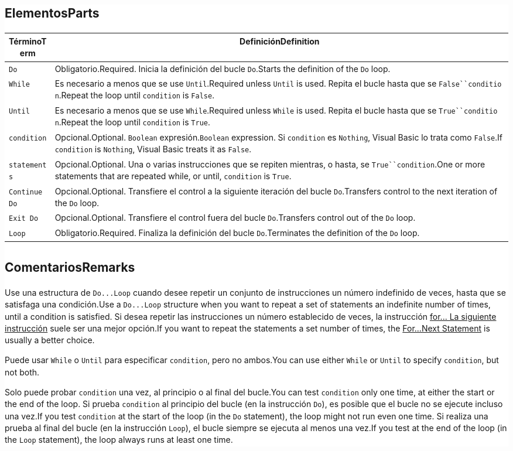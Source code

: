 ## <a name="parts"></a><span data-ttu-id="6f4f3-105">Elementos</span><span class="sxs-lookup"><span data-stu-id="6f4f3-105">Parts</span></span>  
  
|<span data-ttu-id="6f4f3-106">Término</span><span class="sxs-lookup"><span data-stu-id="6f4f3-106">Term</span></span>|<span data-ttu-id="6f4f3-107">Definición</span><span class="sxs-lookup"><span data-stu-id="6f4f3-107">Definition</span></span>|  
|---|---|  
|`Do`|<span data-ttu-id="6f4f3-108">Obligatorio.</span><span class="sxs-lookup"><span data-stu-id="6f4f3-108">Required.</span></span> <span data-ttu-id="6f4f3-109">Inicia la definición del bucle `Do`.</span><span class="sxs-lookup"><span data-stu-id="6f4f3-109">Starts the definition of the `Do` loop.</span></span>|  
|`While`|<span data-ttu-id="6f4f3-110">Es necesario a menos que se use `Until`.</span><span class="sxs-lookup"><span data-stu-id="6f4f3-110">Required unless `Until` is used.</span></span> <span data-ttu-id="6f4f3-111">Repita el bucle hasta que se `False``condition`.</span><span class="sxs-lookup"><span data-stu-id="6f4f3-111">Repeat the loop until `condition` is `False`.</span></span>|  
|`Until`|<span data-ttu-id="6f4f3-112">Es necesario a menos que se use `While`.</span><span class="sxs-lookup"><span data-stu-id="6f4f3-112">Required unless `While` is used.</span></span> <span data-ttu-id="6f4f3-113">Repita el bucle hasta que se `True``condition`.</span><span class="sxs-lookup"><span data-stu-id="6f4f3-113">Repeat the loop until `condition` is `True`.</span></span>|  
|`condition`|<span data-ttu-id="6f4f3-114">Opcional.</span><span class="sxs-lookup"><span data-stu-id="6f4f3-114">Optional.</span></span> <span data-ttu-id="6f4f3-115">`Boolean` expresión.</span><span class="sxs-lookup"><span data-stu-id="6f4f3-115">`Boolean` expression.</span></span> <span data-ttu-id="6f4f3-116">Si `condition` es `Nothing`, Visual Basic lo trata como `False`.</span><span class="sxs-lookup"><span data-stu-id="6f4f3-116">If `condition` is `Nothing`, Visual Basic treats it as `False`.</span></span>|  
|`statements`|<span data-ttu-id="6f4f3-117">Opcional.</span><span class="sxs-lookup"><span data-stu-id="6f4f3-117">Optional.</span></span> <span data-ttu-id="6f4f3-118">Una o varias instrucciones que se repiten mientras, o hasta, se `True``condition`.</span><span class="sxs-lookup"><span data-stu-id="6f4f3-118">One or more statements that are repeated while, or until, `condition` is `True`.</span></span>|  
|`Continue Do`|<span data-ttu-id="6f4f3-119">Opcional.</span><span class="sxs-lookup"><span data-stu-id="6f4f3-119">Optional.</span></span> <span data-ttu-id="6f4f3-120">Transfiere el control a la siguiente iteración del bucle `Do`.</span><span class="sxs-lookup"><span data-stu-id="6f4f3-120">Transfers control to the next iteration of the `Do` loop.</span></span>|  
|`Exit Do`|<span data-ttu-id="6f4f3-121">Opcional.</span><span class="sxs-lookup"><span data-stu-id="6f4f3-121">Optional.</span></span> <span data-ttu-id="6f4f3-122">Transfiere el control fuera del bucle `Do`.</span><span class="sxs-lookup"><span data-stu-id="6f4f3-122">Transfers control out of the `Do` loop.</span></span>|  
|`Loop`|<span data-ttu-id="6f4f3-123">Obligatorio.</span><span class="sxs-lookup"><span data-stu-id="6f4f3-123">Required.</span></span> <span data-ttu-id="6f4f3-124">Finaliza la definición del bucle `Do`.</span><span class="sxs-lookup"><span data-stu-id="6f4f3-124">Terminates the definition of the `Do` loop.</span></span>|  
  
## <a name="remarks"></a><span data-ttu-id="6f4f3-125">Comentarios</span><span class="sxs-lookup"><span data-stu-id="6f4f3-125">Remarks</span></span>  
 <span data-ttu-id="6f4f3-126">Use una estructura de `Do...Loop` cuando desee repetir un conjunto de instrucciones un número indefinido de veces, hasta que se satisfaga una condición.</span><span class="sxs-lookup"><span data-stu-id="6f4f3-126">Use a `Do...Loop` structure when you want to repeat a set of statements an indefinite number of times, until a condition is satisfied.</span></span> <span data-ttu-id="6f4f3-127">Si desea repetir las instrucciones un número establecido de veces, la instrucción [for... La siguiente instrucción](../../../visual-basic/language-reference/statements/for-next-statement.md) suele ser una mejor opción.</span><span class="sxs-lookup"><span data-stu-id="6f4f3-127">If you want to repeat the statements a set number of times, the [For...Next Statement](../../../visual-basic/language-reference/statements/for-next-statement.md) is usually a better choice.</span></span>  
  
 <span data-ttu-id="6f4f3-128">Puede usar `While` o `Until` para especificar `condition`, pero no ambos.</span><span class="sxs-lookup"><span data-stu-id="6f4f3-128">You can use either `While` or `Until` to specify `condition`, but not both.</span></span>  
  
 <span data-ttu-id="6f4f3-129">Solo puede probar `condition` una vez, al principio o al final del bucle.</span><span class="sxs-lookup"><span data-stu-id="6f4f3-129">You can test `condition` only one time, at either the start or the end of the loop.</span></span> <span data-ttu-id="6f4f3-130">Si prueba `condition` al principio del bucle (en la instrucción `Do`), es posible que el bucle no se ejecute incluso una vez.</span><span class="sxs-lookup"><span data-stu-id="6f4f3-130">If you test `condition` at the start of the loop (in the `Do` statement), the loop might not run even one time.</span></span> <span data-ttu-id="6f4f3-131">Si realiza una prueba al final del bucle (en la instrucción `Loop`), el bucle siempre se ejecuta al menos una vez.</span><span class="sxs-lookup"><span data-stu-id="6f4f3-131">If you test at the end of the loop (in the `Loop` statement), the loop always runs at least one time.</span></span>  
  